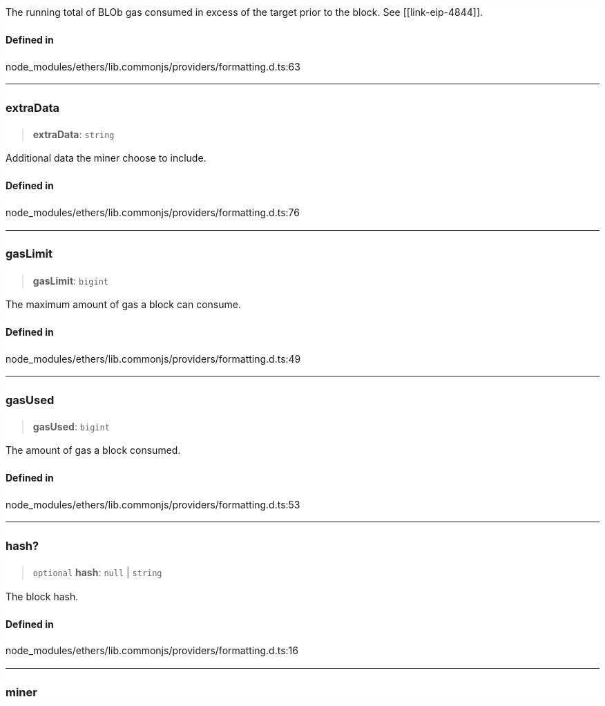 The running total of BLOb gas consumed in excess of the target
 prior to the block. See [[link-eip-4844]].

#### Defined in

node\_modules/ethers/lib.commonjs/providers/formatting.d.ts:63

***

### extraData

> **extraData**: `string`

Additional data the miner choose to include.

#### Defined in

node\_modules/ethers/lib.commonjs/providers/formatting.d.ts:76

***

### gasLimit

> **gasLimit**: `bigint`

The maximum amount of gas a block can consume.

#### Defined in

node\_modules/ethers/lib.commonjs/providers/formatting.d.ts:49

***

### gasUsed

> **gasUsed**: `bigint`

The amount of gas a block consumed.

#### Defined in

node\_modules/ethers/lib.commonjs/providers/formatting.d.ts:53

***

### hash?

> `optional` **hash**: `null` \| `string`

The block hash.

#### Defined in

node\_modules/ethers/lib.commonjs/providers/formatting.d.ts:16

***

### miner
